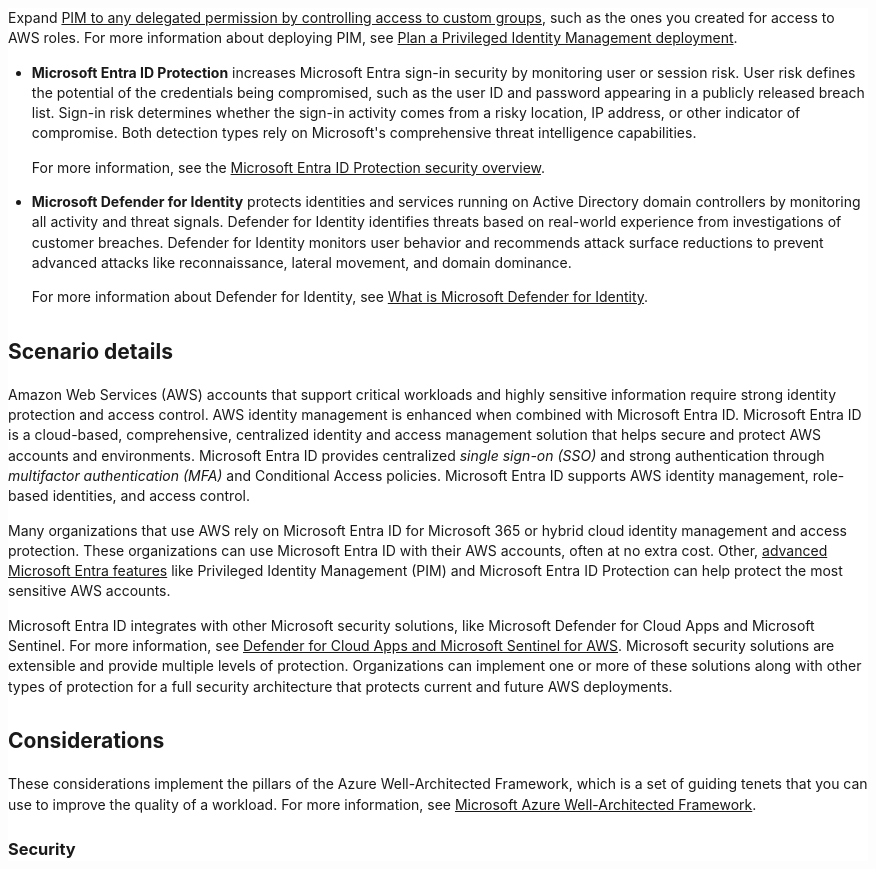   Expand [PIM to any delegated permission by controlling access to custom groups](/entra/id-governance/privileged-identity-management/concept-pim-for-groups), such as the ones you created for access to AWS roles. For more information about deploying PIM, see [Plan a Privileged Identity Management deployment](/entra/id-governance/privileged-identity-management/pim-deployment-plan).

- **Microsoft Entra ID Protection** increases Microsoft Entra sign-in security by monitoring user or session risk. User risk defines the potential of the credentials being compromised, such as the user ID and password appearing in a publicly released breach list. Sign-in risk determines whether the sign-in activity comes from a risky location, IP address, or other indicator of compromise. Both detection types rely on Microsoft's comprehensive threat intelligence capabilities.

  For more information, see the [Microsoft Entra ID Protection security overview](/entra/id-protection/overview-identity-protection).

- **Microsoft Defender for Identity** protects identities and services running on Active Directory domain controllers by monitoring all activity and threat signals. Defender for Identity identifies threats based on real-world experience from investigations of customer breaches. Defender for Identity monitors user behavior and recommends attack surface reductions to prevent advanced attacks like reconnaissance, lateral movement, and domain dominance.

  For more information about Defender for Identity, see [What is Microsoft Defender for Identity](/defender-for-identity/what-is).

## Scenario details

Amazon Web Services (AWS) accounts that support critical workloads and highly sensitive information require strong identity protection and access control. AWS identity management is enhanced when combined with Microsoft Entra ID. Microsoft Entra ID is a cloud-based, comprehensive, centralized identity and access management solution that helps secure and protect AWS accounts and environments. Microsoft Entra ID provides centralized *single sign-on (SSO)* and strong authentication through *multifactor authentication (MFA)* and Conditional Access policies. Microsoft Entra ID supports AWS identity management, role-based identities, and access control.

Many organizations that use AWS rely on Microsoft Entra ID for Microsoft 365 or hybrid cloud identity management and access protection. These organizations can use Microsoft Entra ID with their AWS accounts, often at no extra cost. Other, [advanced Microsoft Entra features](./aws-azure-ad-security.yml#advanced-azure-ad-identity-management-with-aws-accounts) like Privileged Identity Management (PIM) and Microsoft Entra ID Protection can help protect the most sensitive AWS accounts.

Microsoft Entra ID integrates with other Microsoft security solutions, like Microsoft Defender for Cloud Apps and Microsoft Sentinel. For more information, see [Defender for Cloud Apps and Microsoft Sentinel for AWS](../../guide/aws/aws-azure-security-solutions.yml). Microsoft security solutions are extensible and provide multiple levels of protection. Organizations can implement one or more of these solutions along with other types of protection for a full security architecture that protects current and future AWS deployments.

## Considerations

These considerations implement the pillars of the Azure Well-Architected Framework, which is a set of guiding tenets that you can use to improve the quality of a workload. For more information, see [Microsoft Azure Well-Architected Framework](/azure/well-architected/).

### Security
